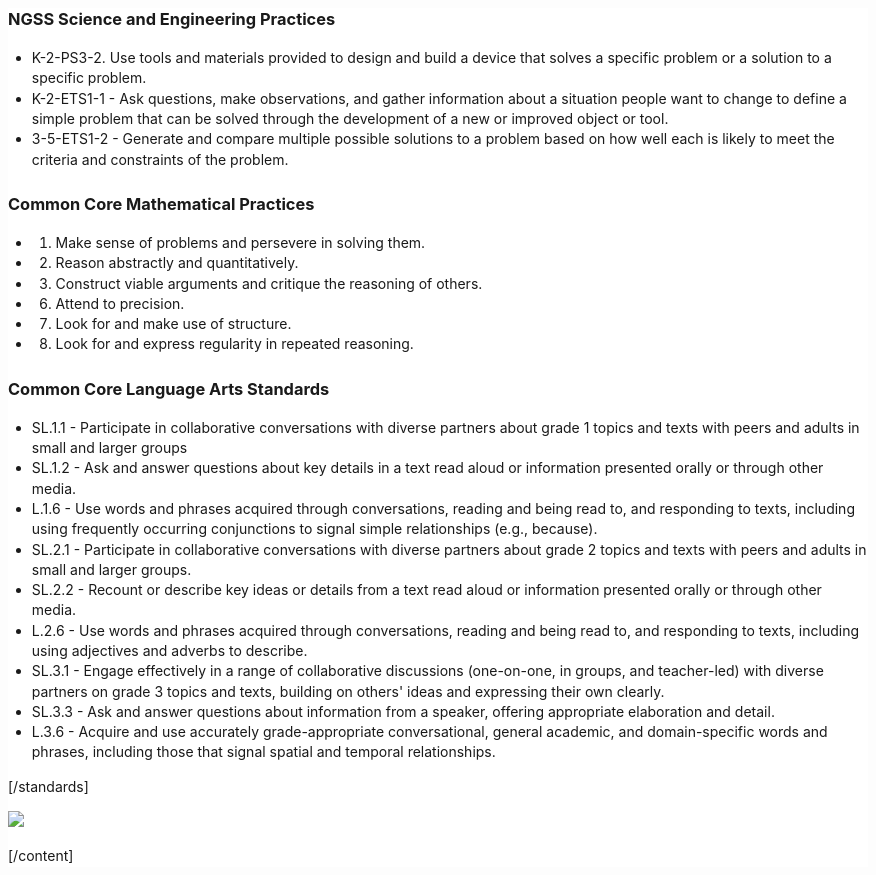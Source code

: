 

### NGSS Science and Engineering Practices

- K-2-PS3-2. Use tools and materials provided to design and build a device that solves a specific problem or a solution to a specific problem.
- K-2-ETS1-1 - Ask questions, make observations, and gather information about a situation people want to change to define a simple problem that can be solved through the development of a new or improved object or tool. 
- 3-5-ETS1-2 - Generate and compare multiple possible solutions to a problem based on how well each is likely to meet the criteria and constraints of the problem. 

### Common Core Mathematical Practices
 
- 1. Make sense of problems and persevere in solving them.
- 2. Reason abstractly and quantitatively.
- 3. Construct viable arguments and critique the reasoning of others.
- 6. Attend to precision.
- 7. Look for and make use of structure.
- 8. Look for and express regularity in repeated reasoning. 

### Common Core Language Arts Standards

- SL.1.1 - Participate in collaborative conversations with diverse partners about grade 1 topics and texts with peers and adults in small and larger groups
- SL.1.2 - Ask and answer questions about key details in a text read aloud or information presented orally or through other media.
- L.1.6 - Use words and phrases acquired through conversations, reading and being read to, and responding to texts, including using frequently occurring conjunctions to signal simple relationships (e.g., because).
- SL.2.1 - Participate in collaborative conversations with diverse partners about grade 2 topics and texts with peers and adults in small and larger groups.
- SL.2.2 - Recount or describe key ideas or details from a text read aloud or information presented orally or through other media.
- L.2.6 - Use words and phrases acquired through conversations, reading and being read to, and responding to texts, including using adjectives and adverbs to describe.
- SL.3.1 - Engage effectively in a range of collaborative discussions (one-on-one, in groups, and teacher-led) with diverse partners on grade 3 topics and texts, building on others' ideas and expressing their own clearly.
- SL.3.3 - Ask and answer questions about information from a speaker, offering appropriate elaboration and detail.
- L.3.6 - Acquire and use accurately grade-appropriate conversational, general academic, and domain-specific words and phrases, including those that signal spatial and temporal relationships.


[/standards]

<a href="http://creativecommons.org/"><img src="https://code.org/curriculum/docs/k-5/creativeCommons.png" border="0"></a>


[/content]

<link rel="stylesheet" type="text/css" href="../docs/morestyle.css"/>